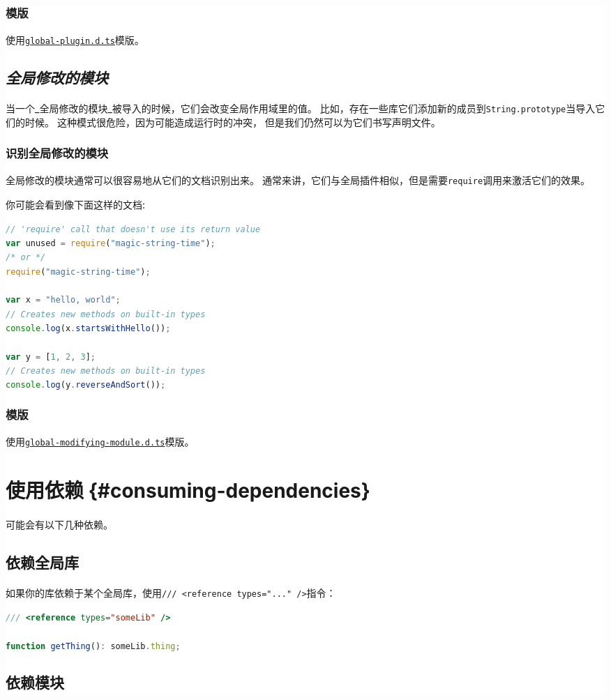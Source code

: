 ### 模版

使用[`global-plugin.d.ts`](https://www.tslang.cn/docs/handbook/declaration-files/templates/global-plugin-d-ts.html)模版。

## _全局修改的模块_

当一个_全局修改的模块_被导入的时候，它们会改变全局作用域里的值。 比如，存在一些库它们添加新的成员到`String.prototype`当导入它们的时候。 这种模式很危险，因为可能造成运行时的冲突， 但是我们仍然可以为它们书写声明文件。

### 识别全局修改的模块

全局修改的模块通常可以很容易地从它们的文档识别出来。 通常来讲，它们与全局插件相似，但是需要`require`调用来激活它们的效果。

你可能会看到像下面这样的文档:

```js
// 'require' call that doesn't use its return value
var unused = require("magic-string-time");
/* or */
require("magic-string-time");

var x = "hello, world";
// Creates new methods on built-in types
console.log(x.startsWithHello());

var y = [1, 2, 3];
// Creates new methods on built-in types
console.log(y.reverseAndSort());
```

### 模版

使用[`global-modifying-module.d.ts`](https://www.tslang.cn/docs/handbook/declaration-files/templates/global-modifying-module-d-ts.html)模版。

# 使用依赖 {#consuming-dependencies}

可能会有以下几种依赖。

## 依赖全局库

如果你的库依赖于某个全局库，使用`/// <reference types="..." />`指令：

```js
/// <reference types="someLib" />

function getThing(): someLib.thing;
```

## 依赖模块
